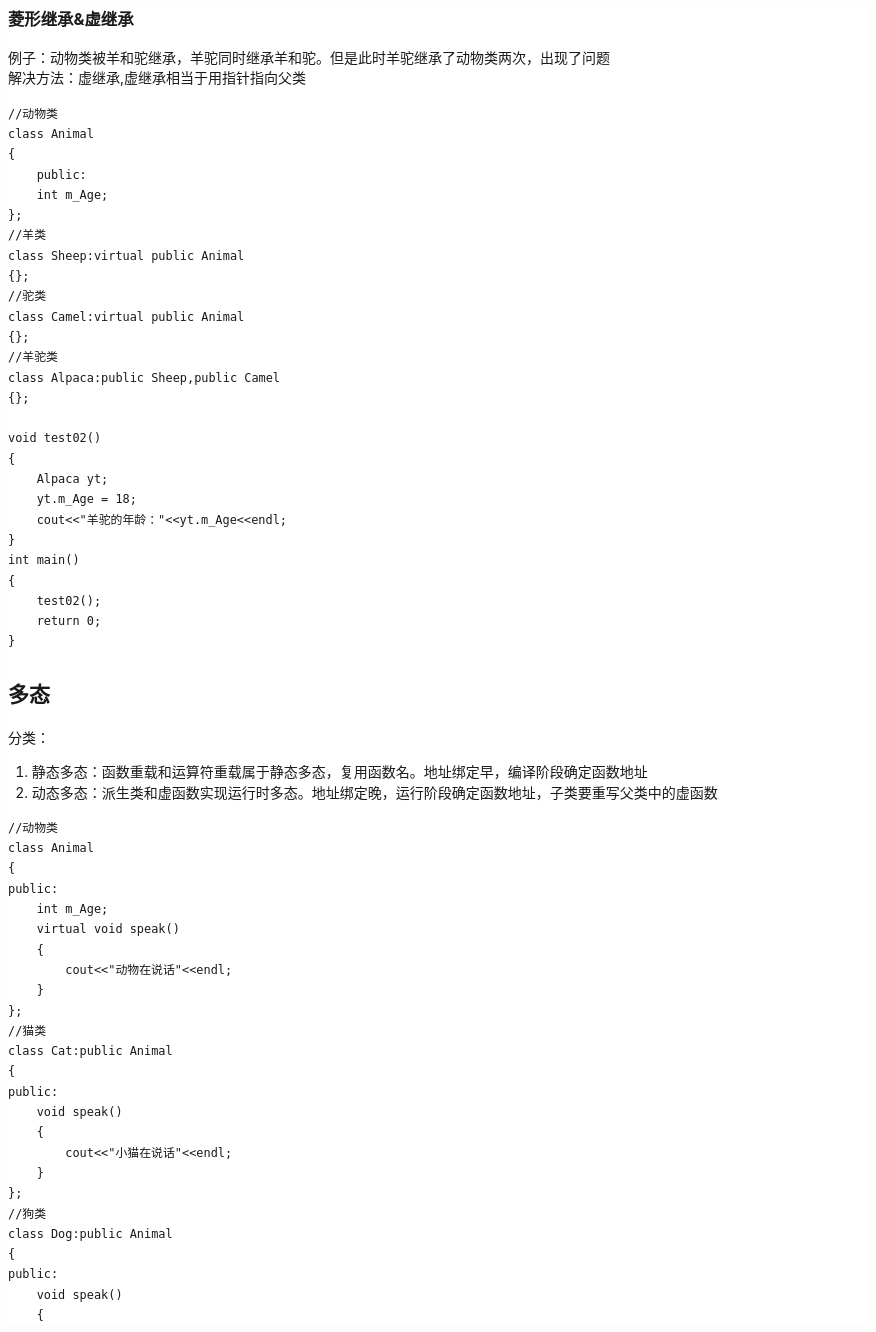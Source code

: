 ### 菱形继承&虚继承
例子：动物类被羊和驼继承，羊驼同时继承羊和驼。但是此时羊驼继承了动物类两次，出现了问题  
解决方法：虚继承,虚继承相当于用指针指向父类  
```
//动物类
class Animal
{
    public:
    int m_Age;
};
//羊类
class Sheep:virtual public Animal
{};
//驼类
class Camel:virtual public Animal
{};
//羊驼类
class Alpaca:public Sheep,public Camel
{};

void test02()
{
    Alpaca yt;
    yt.m_Age = 18;
    cout<<"羊驼的年龄："<<yt.m_Age<<endl;
}
int main()
{
    test02();
    return 0;
}
```

## 多态
分类：  
1. 静态多态：函数重载和运算符重载属于静态多态，复用函数名。地址绑定早，编译阶段确定函数地址  
2. 动态多态：派生类和虚函数实现运行时多态。地址绑定晚，运行阶段确定函数地址，子类要重写父类中的虚函数  
```
//动物类
class Animal
{
public:
    int m_Age;
    virtual void speak()
    {
        cout<<"动物在说话"<<endl;
    }
};
//猫类
class Cat:public Animal
{
public:
    void speak()
    {
        cout<<"小猫在说话"<<endl;
    }
};
//狗类
class Dog:public Animal
{
public:
    void speak()
    {
```